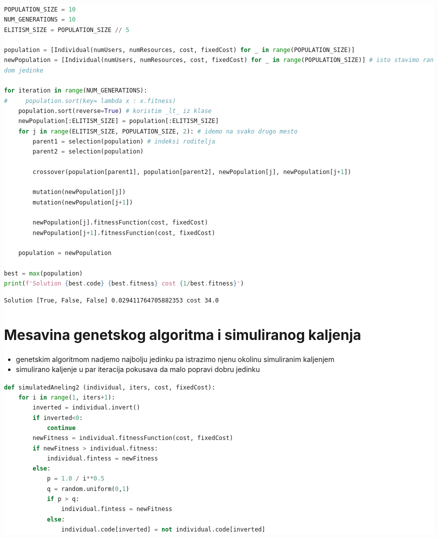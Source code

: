 
```python
POPULATION_SIZE = 10
NUM_GENERATIONS = 10
ELITISM_SIZE = POPULATION_SIZE // 5

population = [Individual(numUsers, numResources, cost, fixedCost) for _ in range(POPULATION_SIZE)]
newPopulation = [Individual(numUsers, numResources, cost, fixedCost) for _ in range(POPULATION_SIZE)] # isto stavimo random jedinke
    
for iteration in range(NUM_GENERATIONS):
#     population.sort(key= lambda x : x.fitness)
    population.sort(reverse=True) # koristim _lt_ iz klase
    newPopulation[:ELITISM_SIZE] = population[:ELITISM_SIZE]
    for j in range(ELITISM_SIZE, POPULATION_SIZE, 2): # idemo na svako drugo mesto
        parent1 = selection(population) # indeksi roditelja
        parent2 = selection(population)
        
        crossover(population[parent1], population[parent2], newPopulation[j], newPopulation[j+1])
        
        mutation(newPopulation[j])
        mutation(newPopulation[j+1])
        
        newPopulation[j].fitnessFunction(cost, fixedCost)
        newPopulation[j+1].fitnessFunction(cost, fixedCost)
    
    population = newPopulation
    
best = max(population)
print(f'Solution {best.code} {best.fitness} cost {1/best.fitness}')
```

    Solution [True, False, False] 0.029411764705882353 cost 34.0


# Mesavina genetskog algoritma i simuliranog kaljenja
- genetskim algoritmom nadjemo najbolju jedinku pa istrazimo njenu okolinu simuliranim kaljenjem
- simulirano kaljenje u par iteracija pokusava da malo popravi dobru jedinku


```python
def simulatedAneling2 (individual, iters, cost, fixedCost):
    for i in range(1, iters+1):
        inverted = individual.invert()
        if inverted<0:
            continue
        newFitness = individual.fitnessFunction(cost, fixedCost)
        if newFitness > individual.fitness:
            individual.fintess = newFitness
        else:
            p = 1.0 / i**0.5
            q = random.uniform(0,1)
            if p > q:
                individual.fintess = newFitness
            else:
                individual.code[inverted] = not individual.code[inverted]
```
